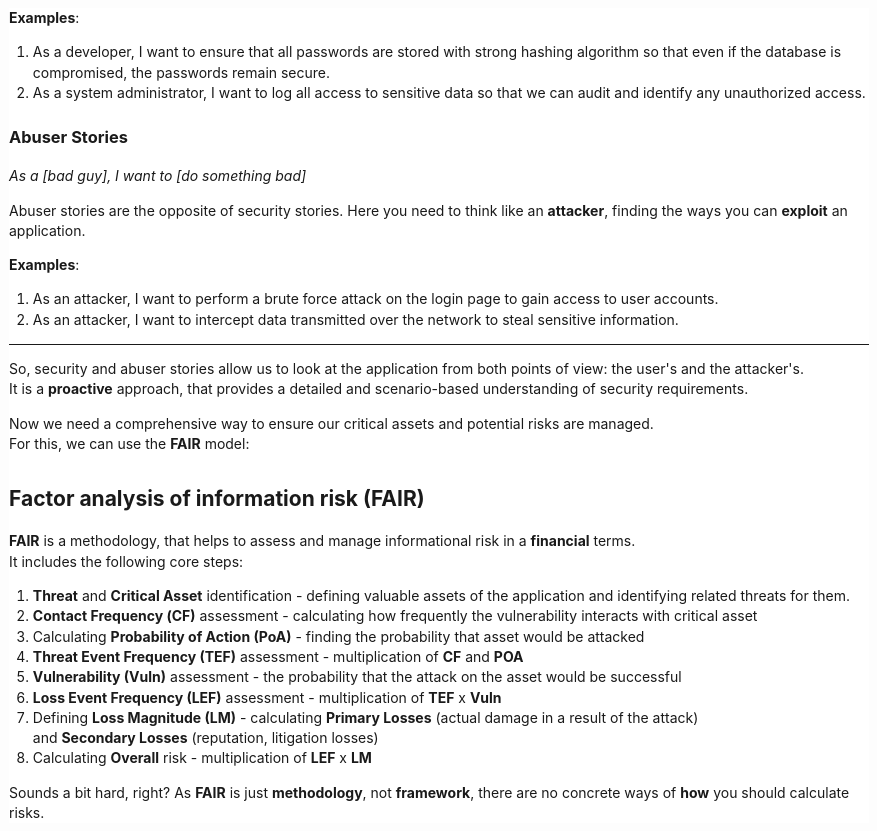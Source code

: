 **Examples**:

1. As a developer, I want to ensure that all passwords are stored with strong hashing algorithm so that even if the database is compromised, the passwords remain secure.
2. As a system administrator, I want to log all access to sensitive data so that we can audit and identify any unauthorized access.

### Abuser Stories

*As a [bad guy], I want to [do something bad]*

Abuser stories are the opposite of security stories. Here you need to think like an **attacker**, finding the ways you can **exploit** an application.

**Examples**:

1. As an attacker, I want to perform a brute force attack on the login page to gain access to user accounts.
2. As an attacker, I want to intercept data transmitted over the network to steal sensitive information.

***

So, security and abuser stories allow us to look at the application from both points of view: the user's and the attacker's.  
It is a **proactive** approach, that provides a detailed and scenario-based understanding of security requirements.

Now we need a comprehensive way to ensure our critical assets and potential risks are managed.  
For this, we can use the **FAIR** model:

## Factor analysis of information risk (FAIR)

**FAIR** is a methodology, that helps to assess and manage informational risk in a **financial** terms.  
It includes the following core steps:

1. **Threat** and **Critical Asset** identification - defining valuable assets of the application and identifying related threats for them.
2. **Contact Frequency (СF)** assessment - calculating how frequently the vulnerability interacts with critical asset
3. Calculating **Probability of Action (PoA)** - finding the probability that asset would be attacked
4. **Threat Event Frequency (TEF)** assessment - multiplication of **CF** and **POA**
5. **Vulnerability (Vuln)** assessment - the probability that the attack on the asset would be successful
6. **Loss Event Frequency (LEF)** assessment - multiplication of **TEF** x **Vuln**
7. Defining **Loss Magnitude (LM)** - calculating **Primary Losses** (actual damage in a result of the attack)  
   and **Secondary Losses** (reputation, litigation losses)
8. Calculating **Overall** risk - multiplication of **LEF** x **LM**

Sounds a bit hard, right? As **FAIR** is just **methodology**, not **framework**, there are no concrete ways of **how** you should calculate risks.  
